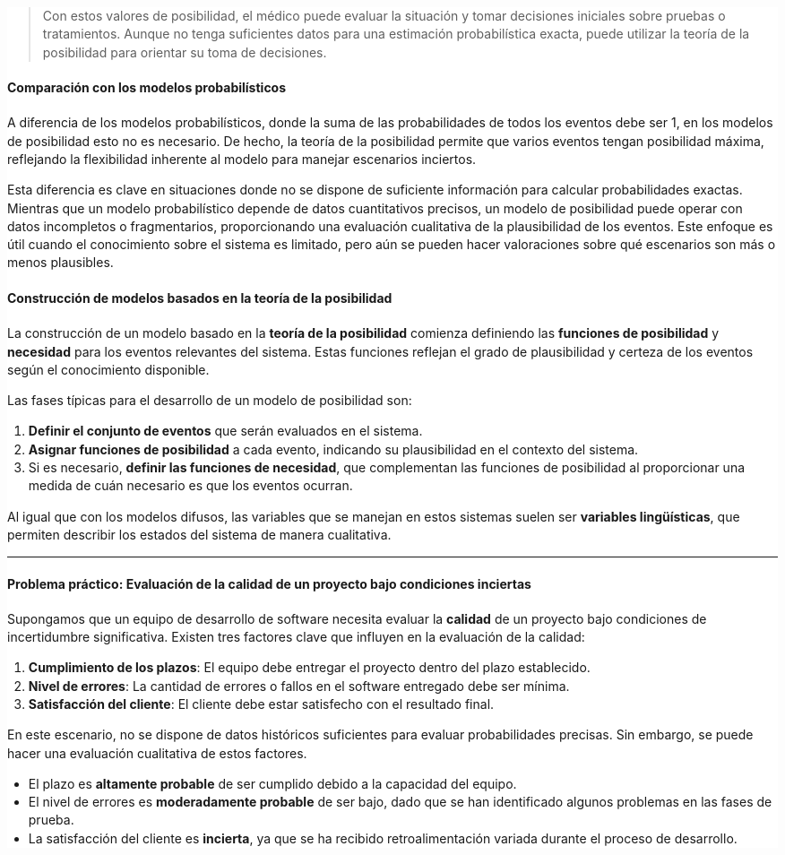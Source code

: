 > Con estos valores de posibilidad, el médico puede evaluar la situación y tomar decisiones iniciales sobre pruebas o tratamientos. Aunque no tenga suficientes datos para una estimación probabilística exacta, puede utilizar la teoría de la posibilidad para orientar su toma de decisiones.

#### Comparación con los modelos probabilísticos

A diferencia de los modelos probabilísticos, donde la suma de las probabilidades de todos los eventos debe ser 1, en los modelos de posibilidad esto no es necesario. De hecho, la teoría de la posibilidad permite que varios eventos tengan posibilidad máxima, reflejando la flexibilidad inherente al modelo para manejar escenarios inciertos.

Esta diferencia es clave en situaciones donde no se dispone de suficiente información para calcular probabilidades exactas. Mientras que un modelo probabilístico depende de datos cuantitativos precisos, un modelo de posibilidad puede operar con datos incompletos o fragmentarios, proporcionando una evaluación cualitativa de la plausibilidad de los eventos. Este enfoque es útil cuando el conocimiento sobre el sistema es limitado, pero aún se pueden hacer valoraciones sobre qué escenarios son más o menos plausibles.

#### Construcción de modelos basados en la teoría de la posibilidad

La construcción de un modelo basado en la **teoría de la posibilidad** comienza definiendo las **funciones de posibilidad** y **necesidad** para los eventos relevantes del sistema. Estas funciones reflejan el grado de plausibilidad y certeza de los eventos según el conocimiento disponible.

Las fases típicas para el desarrollo de un modelo de posibilidad son:

1. **Definir el conjunto de eventos** que serán evaluados en el sistema.
2. **Asignar funciones de posibilidad** a cada evento, indicando su plausibilidad en el contexto del sistema.
3. Si es necesario, **definir las funciones de necesidad**, que complementan las funciones de posibilidad al proporcionar una medida de cuán necesario es que los eventos ocurran.

Al igual que con los modelos difusos, las variables que se manejan en estos sistemas suelen ser **variables lingüísticas**, que permiten describir los estados del sistema de manera cualitativa.

---

#### Problema práctico: Evaluación de la calidad de un proyecto bajo condiciones inciertas

Supongamos que un equipo de desarrollo de software necesita evaluar la **calidad** de un proyecto bajo condiciones de incertidumbre significativa. Existen tres factores clave que influyen en la evaluación de la calidad:

1. **Cumplimiento de los plazos**: El equipo debe entregar el proyecto dentro del plazo establecido.
2. **Nivel de errores**: La cantidad de errores o fallos en el software entregado debe ser mínima.
3. **Satisfacción del cliente**: El cliente debe estar satisfecho con el resultado final.

En este escenario, no se dispone de datos históricos suficientes para evaluar probabilidades precisas. Sin embargo, se puede hacer una evaluación cualitativa de estos factores.

- El plazo es **altamente probable** de ser cumplido debido a la capacidad del equipo.
- El nivel de errores es **moderadamente probable** de ser bajo, dado que se han identificado algunos problemas en las fases de prueba.
- La satisfacción del cliente es **incierta**, ya que se ha recibido retroalimentación variada durante el proceso de desarrollo.
